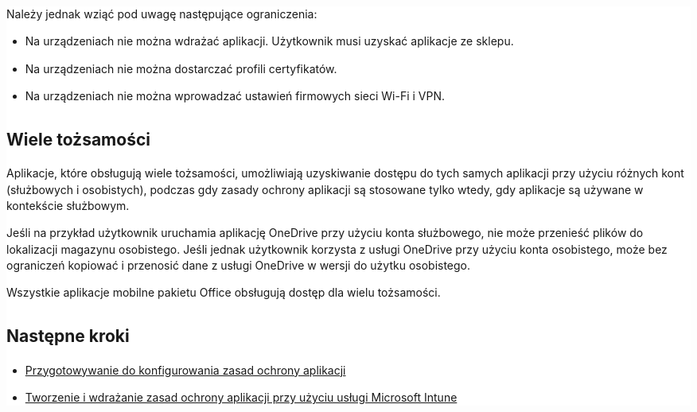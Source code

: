 Należy jednak wziąć pod uwagę następujące ograniczenia:

-   Na urządzeniach nie można wdrażać aplikacji. Użytkownik musi uzyskać aplikacje ze sklepu.

-   Na urządzeniach nie można dostarczać profili certyfikatów.

-   Na urządzeniach nie można wprowadzać ustawień firmowych sieci Wi-Fi i VPN.


## <a name="multi-identity"></a>Wiele tożsamości

Aplikacje, które obsługują wiele tożsamości, umożliwiają uzyskiwanie dostępu do tych samych aplikacji przy użyciu różnych kont (służbowych i osobistych), podczas gdy zasady ochrony aplikacji są stosowane tylko wtedy, gdy aplikacje są używane w kontekście służbowym.  

Jeśli na przykład użytkownik uruchamia aplikację OneDrive przy użyciu konta służbowego, nie może przenieść plików do lokalizacji magazynu osobistego. Jeśli jednak użytkownik korzysta z usługi OneDrive przy użyciu konta osobistego, może bez ograniczeń kopiować i przenosić dane z usługi OneDrive w wersji do użytku osobistego.  

Wszystkie aplikacje mobilne pakietu Office obsługują dostęp dla wielu tożsamości.

##  <a name="next-steps"></a>Następne kroki
- [Przygotowywanie do konfigurowania zasad ochrony aplikacji](get-ready-to-configure-mobile-app-management-policies-with-microsoft-intune.md)

- [Tworzenie i wdrażanie zasad ochrony aplikacji przy użyciu usługi Microsoft Intune](create-and-deploy-mobile-app-management-policies-with-microsoft-intune.md)

